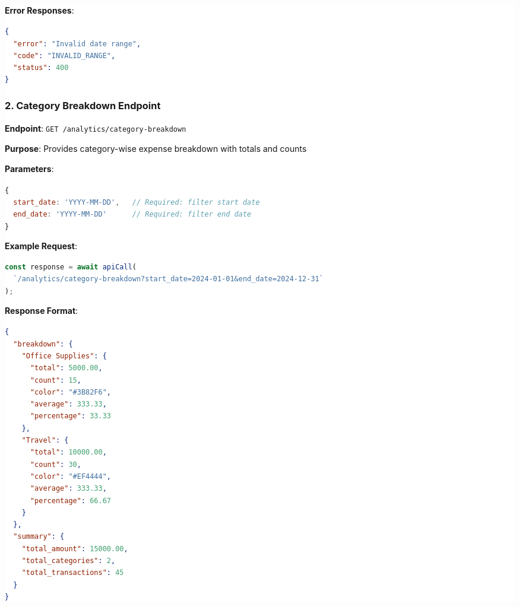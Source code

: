 **Error Responses**:
```json
{
  "error": "Invalid date range",
  "code": "INVALID_RANGE", 
  "status": 400
}
```

### 2. Category Breakdown Endpoint

**Endpoint**: `GET /analytics/category-breakdown`

**Purpose**: Provides category-wise expense breakdown with totals and counts

**Parameters**:
```javascript
{
  start_date: 'YYYY-MM-DD',   // Required: filter start date
  end_date: 'YYYY-MM-DD'      // Required: filter end date
}
```

**Example Request**:
```javascript
const response = await apiCall(
  `/analytics/category-breakdown?start_date=2024-01-01&end_date=2024-12-31`
);
```

**Response Format**:
```json
{
  "breakdown": {
    "Office Supplies": {
      "total": 5000.00,
      "count": 15,
      "color": "#3B82F6",
      "average": 333.33,
      "percentage": 33.33
    },
    "Travel": {
      "total": 10000.00,
      "count": 30,
      "color": "#EF4444",
      "average": 333.33,
      "percentage": 66.67
    }
  },
  "summary": {
    "total_amount": 15000.00,
    "total_categories": 2,
    "total_transactions": 45
  }
}
```

